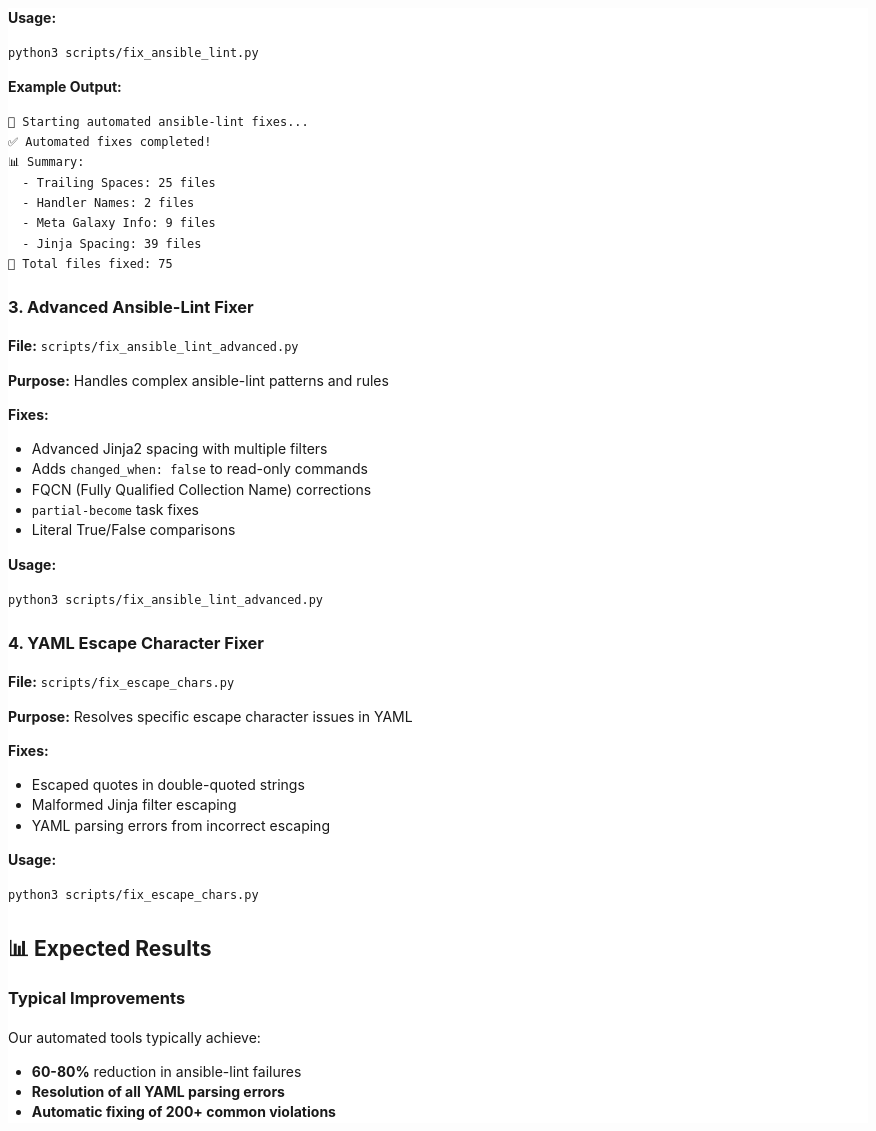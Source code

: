 **Usage:**
```bash
python3 scripts/fix_ansible_lint.py
```

**Example Output:**
```
🔧 Starting automated ansible-lint fixes...
✅ Automated fixes completed!
📊 Summary:
  - Trailing Spaces: 25 files
  - Handler Names: 2 files
  - Meta Galaxy Info: 9 files
  - Jinja Spacing: 39 files
🎯 Total files fixed: 75
```

### 3. Advanced Ansible-Lint Fixer
**File:** `scripts/fix_ansible_lint_advanced.py`

**Purpose:** Handles complex ansible-lint patterns and rules

**Fixes:**
- Advanced Jinja2 spacing with multiple filters
- Adds `changed_when: false` to read-only commands
- FQCN (Fully Qualified Collection Name) corrections
- `partial-become` task fixes
- Literal True/False comparisons

**Usage:**
```bash
python3 scripts/fix_ansible_lint_advanced.py
```

### 4. YAML Escape Character Fixer
**File:** `scripts/fix_escape_chars.py`

**Purpose:** Resolves specific escape character issues in YAML

**Fixes:**
- Escaped quotes in double-quoted strings
- Malformed Jinja filter escaping
- YAML parsing errors from incorrect escaping

**Usage:**
```bash
python3 scripts/fix_escape_chars.py
```

## 📊 Expected Results

### Typical Improvements
Our automated tools typically achieve:

- **60-80%** reduction in ansible-lint failures
- **Resolution of all YAML parsing errors**
- **Automatic fixing of 200+ common violations**
